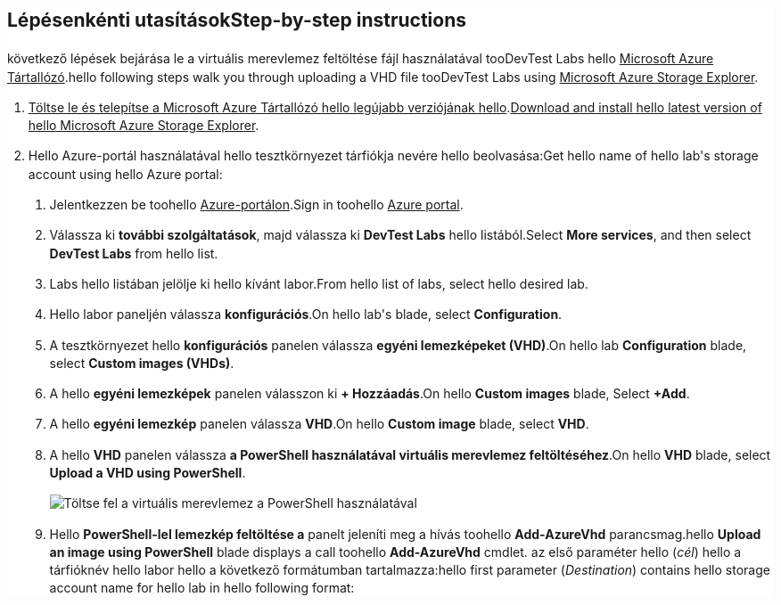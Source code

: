 ## <a name="step-by-step-instructions"></a><span data-ttu-id="43ed6-108">Lépésenkénti utasítások</span><span class="sxs-lookup"><span data-stu-id="43ed6-108">Step-by-step instructions</span></span>

<span data-ttu-id="43ed6-109">következő lépések bejárása le a virtuális merevlemez feltöltése fájl használatával tooDevTest Labs hello [Microsoft Azure Tártallózó](../vs-azure-tools-storage-manage-with-storage-explorer.md).</span><span class="sxs-lookup"><span data-stu-id="43ed6-109">hello following steps walk you through uploading a VHD file tooDevTest Labs using [Microsoft Azure Storage Explorer](../vs-azure-tools-storage-manage-with-storage-explorer.md).</span></span>

1. <span data-ttu-id="43ed6-110">[Töltse le és telepítse a Microsoft Azure Tártallózó hello legújabb verziójának hello](http://www.storageexplorer.com).</span><span class="sxs-lookup"><span data-stu-id="43ed6-110">[Download and install hello latest version of hello Microsoft Azure Storage Explorer](http://www.storageexplorer.com).</span></span>

1. <span data-ttu-id="43ed6-111">Hello Azure-portál használatával hello tesztkörnyezet tárfiókja nevére hello beolvasása:</span><span class="sxs-lookup"><span data-stu-id="43ed6-111">Get hello name of hello lab's storage account using hello Azure portal:</span></span>

    1. <span data-ttu-id="43ed6-112">Jelentkezzen be toohello [Azure-portálon](http://go.microsoft.com/fwlink/p/?LinkID=525040).</span><span class="sxs-lookup"><span data-stu-id="43ed6-112">Sign in toohello [Azure portal](http://go.microsoft.com/fwlink/p/?LinkID=525040).</span></span>
    
    1. <span data-ttu-id="43ed6-113">Válassza ki **további szolgáltatások**, majd válassza ki **DevTest Labs** hello listából.</span><span class="sxs-lookup"><span data-stu-id="43ed6-113">Select **More services**, and then select **DevTest Labs** from hello list.</span></span>
    
    1. <span data-ttu-id="43ed6-114">Labs hello listában jelölje ki hello kívánt labor.</span><span class="sxs-lookup"><span data-stu-id="43ed6-114">From hello list of labs, select hello desired lab.</span></span>  
    
    1. <span data-ttu-id="43ed6-115">Hello labor paneljén válassza **konfigurációs**.</span><span class="sxs-lookup"><span data-stu-id="43ed6-115">On hello lab's blade, select **Configuration**.</span></span> 
    
    1. <span data-ttu-id="43ed6-116">A tesztkörnyezet hello **konfigurációs** panelen válassza **egyéni lemezképeket (VHD)**.</span><span class="sxs-lookup"><span data-stu-id="43ed6-116">On hello lab **Configuration** blade, select **Custom images (VHDs)**.</span></span>
    
    1. <span data-ttu-id="43ed6-117">A hello **egyéni lemezképek** panelen válasszon ki **+ Hozzáadás**.</span><span class="sxs-lookup"><span data-stu-id="43ed6-117">On hello **Custom images** blade, Select **+Add**.</span></span> 
    
    1. <span data-ttu-id="43ed6-118">A hello **egyéni lemezkép** panelen válassza **VHD**.</span><span class="sxs-lookup"><span data-stu-id="43ed6-118">On hello **Custom image** blade, select **VHD**.</span></span>
    
    1. <span data-ttu-id="43ed6-119">A hello **VHD** panelen válassza **a PowerShell használatával virtuális merevlemez feltöltéséhez**.</span><span class="sxs-lookup"><span data-stu-id="43ed6-119">On hello **VHD** blade, select **Upload a VHD using PowerShell**.</span></span>
    
        ![Töltse fel a virtuális merevlemez a PowerShell használatával][0]
    
    1. <span data-ttu-id="43ed6-121">Hello **PowerShell-lel lemezkép feltöltése a** panelt jeleníti meg a hívás toohello **Add-AzureVhd** parancsmag.</span><span class="sxs-lookup"><span data-stu-id="43ed6-121">hello **Upload an image using PowerShell** blade displays a call toohello **Add-AzureVhd** cmdlet.</span></span> <span data-ttu-id="43ed6-122">az első paraméter hello (*cél*) hello a tárfióknév hello labor hello a következő formátumban tartalmazza:</span><span class="sxs-lookup"><span data-stu-id="43ed6-122">hello first parameter (*Destination*) contains hello storage account name for hello lab in hello following format:</span></span>
    

[0]: ./media/devtest-lab-upload-vhd-using-storage-explorer/upload-image-using-psh.png
[1]: ./media/devtest-lab-upload-vhd-using-storage-explorer/settings-icon.png
[2]: ./media/devtest-lab-upload-vhd-using-storage-explorer/add-account-link.png
[3]: ./media/devtest-lab-upload-vhd-using-storage-explorer/subscriptions-list.png
[4]: ./media/devtest-lab-upload-vhd-using-storage-explorer/storage-accounts-list.png
[5]: ./media/devtest-lab-upload-vhd-using-storage-explorer/upload-dir.png
[6]: ./media/devtest-lab-upload-vhd-using-storage-explorer/upload-button.png
[7]: ./media/devtest-lab-upload-vhd-using-storage-explorer/upload-files.png
[8]: ./media/devtest-lab-upload-vhd-using-storage-explorer/select-file.png
[9]: ./media/devtest-lab-upload-vhd-using-storage-explorer/upload-file.png
[10]: ./media/devtest-lab-upload-vhd-using-storage-explorer/upload-status.png
